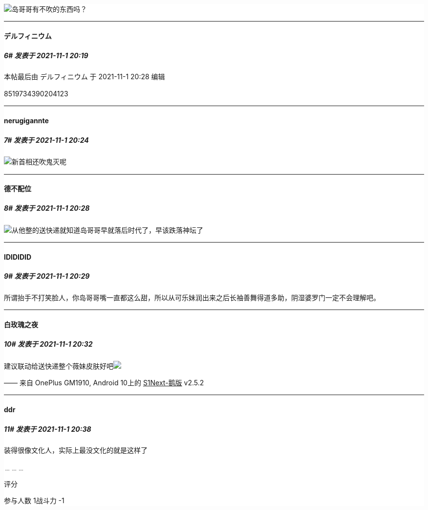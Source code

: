 <img src="https://static.saraba1st.com/image/smiley/face2017/067.png" referrerpolicy="no-referrer">岛哥哥有不吹的东西吗？

*****

####  デルフィニウム  
##### 6#       发表于 2021-11-1 20:19

 本帖最后由 デルフィニウム 于 2021-11-1 20:28 编辑 

8519734390204123

*****

####  nerugigannte  
##### 7#       发表于 2021-11-1 20:24

<img src="https://static.saraba1st.com/image/smiley/face2017/037.png" referrerpolicy="no-referrer">新首相还吹鬼灭呢

*****

####  德不配位  
##### 8#       发表于 2021-11-1 20:28

<img src="https://static.saraba1st.com/image/smiley/face2017/037.png" referrerpolicy="no-referrer">从他整的送快递就知道岛哥哥早就落后时代了，早该跌落神坛了

*****

####  IDIDIDID  
##### 9#       发表于 2021-11-1 20:29

所谓抬手不打笑脸人，你岛哥哥嘴一直都这么甜，所以从可乐妹润出来之后长袖善舞得道多助，阴湿婆罗门一定不会理解吧。

*****

####  白玫瑰之夜  
##### 10#       发表于 2021-11-1 20:32

建议联动给送快递整个薇妹皮肤好吧<img src="https://static.saraba1st.com/image/smiley/face2017/067.png" referrerpolicy="no-referrer">

—— 来自 OnePlus GM1910, Android 10上的 [S1Next-鹅版](https://github.com/ykrank/S1-Next/releases) v2.5.2

*****

####  ddr  
##### 11#       发表于 2021-11-1 20:38

装得很像文化人，实际上最没文化的就是这样了

﹍﹍﹍

评分

 参与人数 1战斗力 -1
